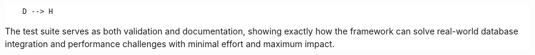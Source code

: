 ```mermaid
    D --> H
```

The test suite serves as both validation and documentation, showing exactly how the framework can solve real-world database integration and performance challenges with minimal effort and maximum impact.
